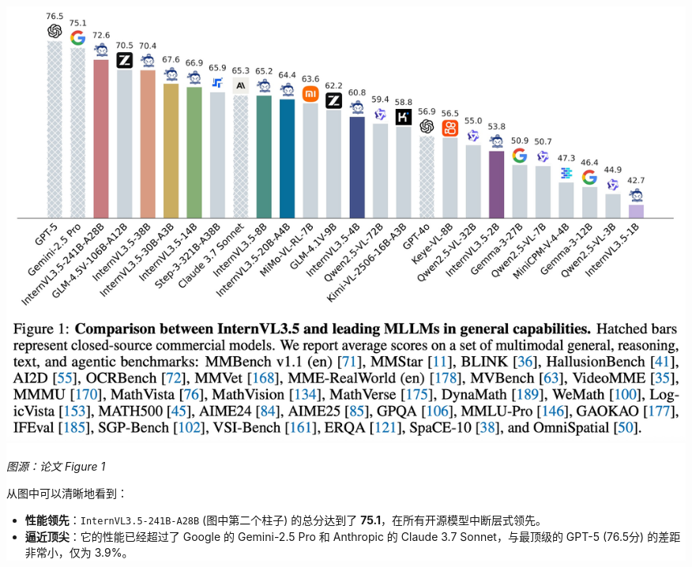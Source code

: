 ![pic](20250914_05_pic_004.jpg)  

*图源：论文 Figure 1*

从图中可以清晰地看到：

  * **性能领先**：`InternVL3.5-241B-A28B` (图中第二个柱子) 的总分达到了 **75.1**，在所有开源模型中断层式领先。 
  * **逼近顶尖**：它的性能已经超过了 Google 的 Gemini-2.5 Pro 和 Anthropic 的 Claude 3.7 Sonnet，与最顶级的 GPT-5 (76.5分) 的差距非常小，仅为 3.9%。 
